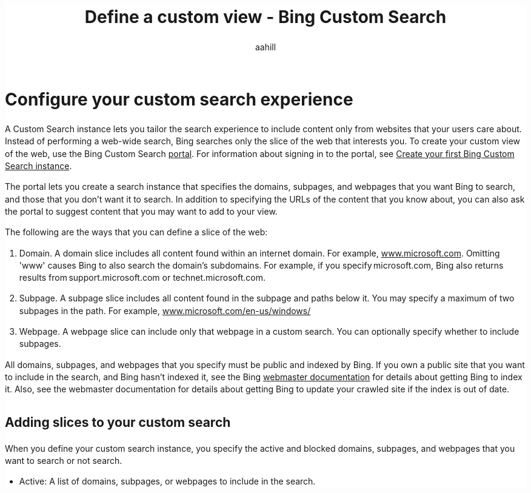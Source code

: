 ﻿---
title: Define a custom view - Bing Custom Search
titlesuffix: Azure Cognitive Services
description: Describes how to create site and vertical search services
services: cognitive-services
author: aahill
manager: cgronlun

ms.service: cognitive-services
ms.component: bing-custom-search
ms.topic: conceptual
ms.date: 09/28/2017
ms.author: aahi
---

# Configure your custom search experience

A Custom Search instance lets you tailor the search experience to include content only from websites that your users care about. Instead of performing a web-wide search, Bing searches only the slice of the web that interests you. To create your custom view of the web, use the Bing Custom Search [portal](https://customsearch.ai). For information about signing in to the portal, see [Create your first Bing Custom Search instance](https://docs.microsoft.com/azure/cognitive-services/bing-custom-search/quick-start). 

The portal lets you create a search instance that specifies the domains, subpages, and webpages that you want Bing to search, and those that you don’t want it to search. In addition to specifying the URLs of the content that you know about, you can also ask the portal to suggest content that you may want to add to your view. 

The following are the ways that you can define a slice of the web: 

1.	Domain. A domain slice includes all content found within an internet domain. For example, www.microsoft.com. Omitting 'www' causes Bing to also search the domain’s subdomains. For example, if you specify microsoft.com, Bing also returns results from support.microsoft.com or technet.microsoft.com.  
  
2.	Subpage. A subpage slice includes all content found in the subpage and paths below it. You may specify a maximum of two subpages in the path. For example, www.microsoft.com/en-us/windows/  
  
3.	Webpage. A webpage slice can include only that webpage in a custom search. You can optionally specify whether to include subpages.

All domains, subpages, and webpages that you specify must be public and indexed by Bing. If you own a public site that you want to include in the search, and Bing hasn’t indexed it, see the Bing [webmaster documentation](https://www.bing.com/webmaster/help/webmaster-guidelines-30fba23a) for details about getting Bing to index it. Also, see the webmaster documentation for details about getting Bing to update your crawled site if the index is out of date.

## Adding slices to your custom search

When you define your custom search instance, you specify the active and blocked domains, subpages, and webpages that you want to search or not search.  

- Active: A list of domains, subpages, or webpages to include in the search.  
  